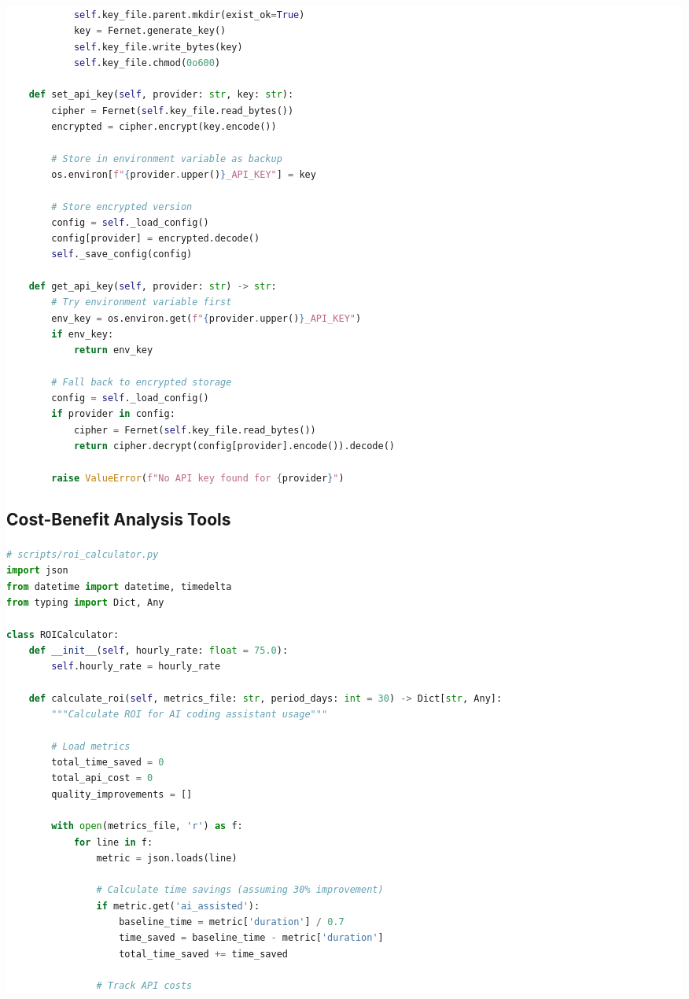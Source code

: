 ```python
            self.key_file.parent.mkdir(exist_ok=True)
            key = Fernet.generate_key()
            self.key_file.write_bytes(key)
            self.key_file.chmod(0o600)
        
    def set_api_key(self, provider: str, key: str):
        cipher = Fernet(self.key_file.read_bytes())
        encrypted = cipher.encrypt(key.encode())
        
        # Store in environment variable as backup
        os.environ[f"{provider.upper()}_API_KEY"] = key
        
        # Store encrypted version
        config = self._load_config()
        config[provider] = encrypted.decode()
        self._save_config(config)
    
    def get_api_key(self, provider: str) -> str:
        # Try environment variable first
        env_key = os.environ.get(f"{provider.upper()}_API_KEY")
        if env_key:
            return env_key
        
        # Fall back to encrypted storage
        config = self._load_config()
        if provider in config:
            cipher = Fernet(self.key_file.read_bytes())
            return cipher.decrypt(config[provider].encode()).decode()
        
        raise ValueError(f"No API key found for {provider}")
```

## Cost-Benefit Analysis Tools

```python
# scripts/roi_calculator.py
import json
from datetime import datetime, timedelta
from typing import Dict, Any

class ROICalculator:
    def __init__(self, hourly_rate: float = 75.0):
        self.hourly_rate = hourly_rate
        
    def calculate_roi(self, metrics_file: str, period_days: int = 30) -> Dict[str, Any]:
        """Calculate ROI for AI coding assistant usage"""
        
        # Load metrics
        total_time_saved = 0
        total_api_cost = 0
        quality_improvements = []
        
        with open(metrics_file, 'r') as f:
            for line in f:
                metric = json.loads(line)
                
                # Calculate time savings (assuming 30% improvement)
                if metric.get('ai_assisted'):
                    baseline_time = metric['duration'] / 0.7
                    time_saved = baseline_time - metric['duration']
                    total_time_saved += time_saved
                
                # Track API costs
```